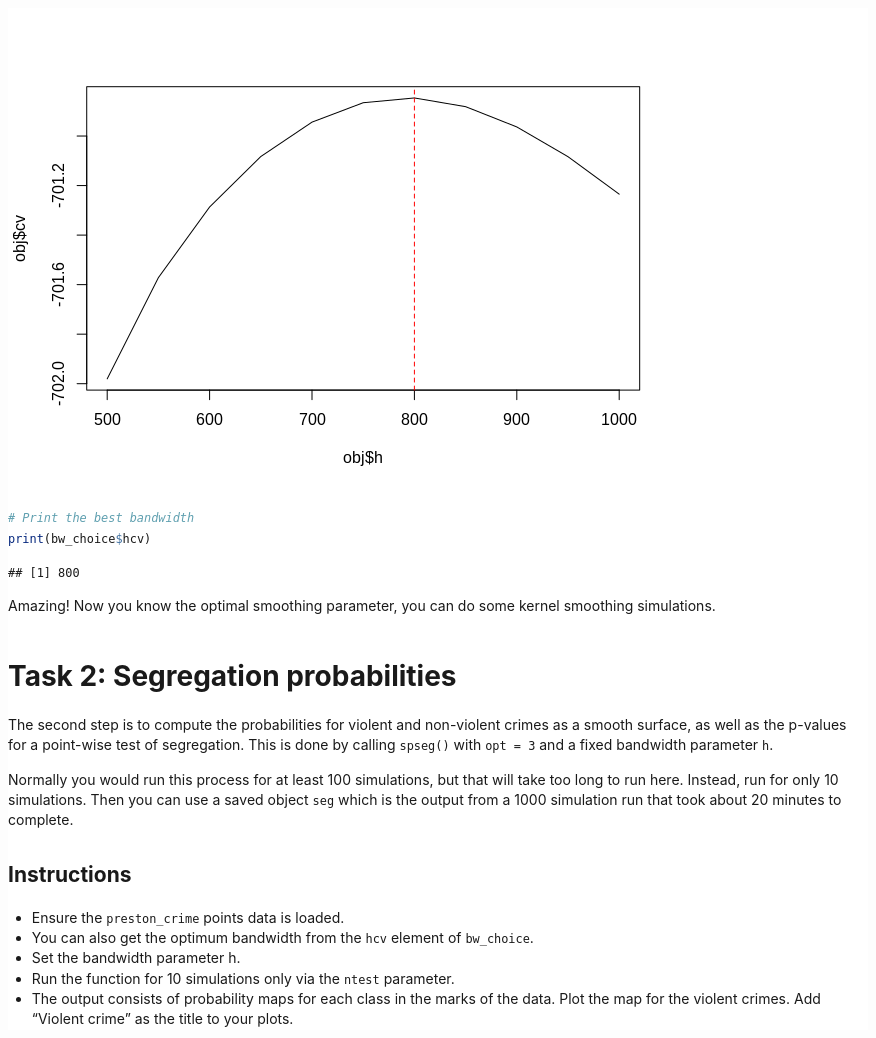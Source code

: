 ![](Spatial-Analytics-Assignment-6_files/figure-gfm/unnamed-chunk-2-1.png)

``` r
# Print the best bandwidth
print(bw_choice$hcv)
```

    ## [1] 800

Amazing\! Now you know the optimal smoothing parameter, you can do some
kernel smoothing simulations.

# Task 2: Segregation probabilities

The second step is to compute the probabilities for violent and
non-violent crimes as a smooth surface, as well as the p-values for a
point-wise test of segregation. This is done by calling `spseg()` with
`opt = 3` and a fixed bandwidth parameter `h`.

Normally you would run this process for at least 100 simulations, but
that will take too long to run here. Instead, run for only 10
simulations. Then you can use a saved object `seg` which is the output
from a 1000 simulation run that took about 20 minutes to complete.

## Instructions

  - Ensure the `preston_crime` points data is loaded.
  - You can also get the optimum bandwidth from the `hcv` element of
    `bw_choice`.
  - Set the bandwidth parameter h.
  - Run the function for 10 simulations only via the `ntest` parameter.
  - The output consists of probability maps for each class in the marks
    of the data. Plot the map for the violent crimes. Add “Violent
    crime” as the title to your plots.
